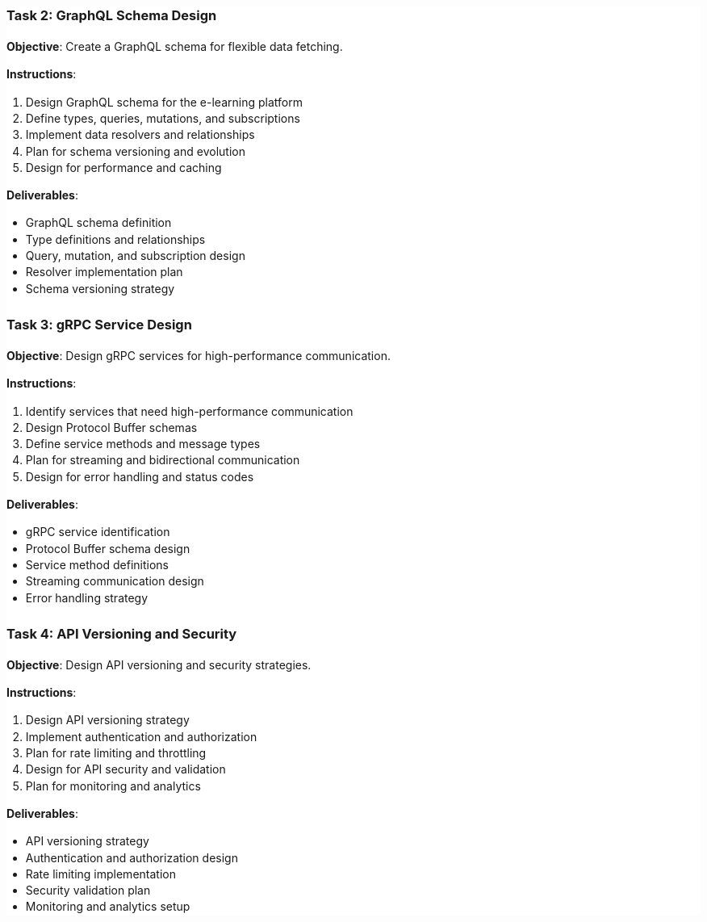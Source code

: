 ### Task 2: GraphQL Schema Design

**Objective**: Create a GraphQL schema for flexible data fetching.

**Instructions**:
1. Design GraphQL schema for the e-learning platform
2. Define types, queries, mutations, and subscriptions
3. Implement data resolvers and relationships
4. Plan for schema versioning and evolution
5. Design for performance and caching

**Deliverables**:
- GraphQL schema definition
- Type definitions and relationships
- Query, mutation, and subscription design
- Resolver implementation plan
- Schema versioning strategy

### Task 3: gRPC Service Design

**Objective**: Design gRPC services for high-performance communication.

**Instructions**:
1. Identify services that need high-performance communication
2. Design Protocol Buffer schemas
3. Define service methods and message types
4. Plan for streaming and bidirectional communication
5. Design for error handling and status codes

**Deliverables**:
- gRPC service identification
- Protocol Buffer schema design
- Service method definitions
- Streaming communication design
- Error handling strategy

### Task 4: API Versioning and Security

**Objective**: Design API versioning and security strategies.

**Instructions**:
1. Design API versioning strategy
2. Implement authentication and authorization
3. Plan for rate limiting and throttling
4. Design for API security and validation
5. Plan for monitoring and analytics

**Deliverables**:
- API versioning strategy
- Authentication and authorization design
- Rate limiting implementation
- Security validation plan
- Monitoring and analytics setup

